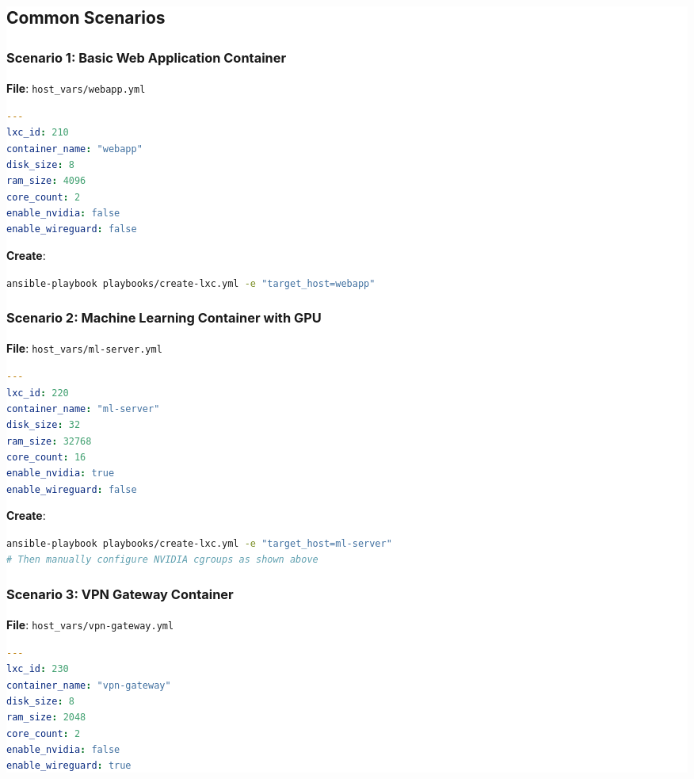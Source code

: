 ## Common Scenarios

### Scenario 1: Basic Web Application Container

**File**: `host_vars/webapp.yml`
```yaml
---
lxc_id: 210
container_name: "webapp"
disk_size: 8
ram_size: 4096
core_count: 2
enable_nvidia: false
enable_wireguard: false
```

**Create**:
```bash
ansible-playbook playbooks/create-lxc.yml -e "target_host=webapp"
```

### Scenario 2: Machine Learning Container with GPU

**File**: `host_vars/ml-server.yml`
```yaml
---
lxc_id: 220
container_name: "ml-server"
disk_size: 32
ram_size: 32768
core_count: 16
enable_nvidia: true
enable_wireguard: false
```

**Create**:
```bash
ansible-playbook playbooks/create-lxc.yml -e "target_host=ml-server"
# Then manually configure NVIDIA cgroups as shown above
```

### Scenario 3: VPN Gateway Container

**File**: `host_vars/vpn-gateway.yml`
```yaml
---
lxc_id: 230
container_name: "vpn-gateway"
disk_size: 8
ram_size: 2048
core_count: 2
enable_nvidia: false
enable_wireguard: true
```
